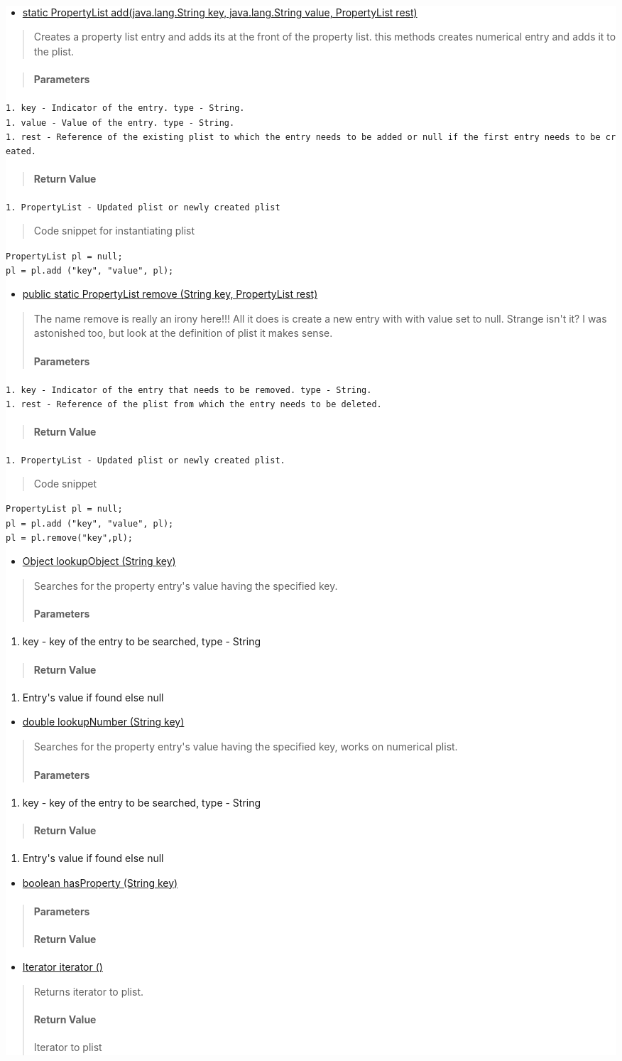   * [static PropertyList add(java.lang.String key, java.lang.String value, PropertyList rest)](http://mallet.cs.umass.edu/api/cc/mallet/util/PropertyList.html#add(java.lang.String,%20java.lang.String,%20cc.mallet.util.PropertyList))
> Creates a property list entry and adds its at the front of the property list. this methods creates numerical entry and adds it to the plist.

> #### Parameters ####
    1. key - Indicator of the entry. type - String.
    1. value - Value of the entry. type - String.
    1. rest - Reference of the existing plist to which the entry needs to be added or null if the first entry needs to be created.

> #### Return Value ####
    1. PropertyList - Updated plist or newly created plist

> Code snippet for instantiating plist
```
PropertyList pl = null;
pl = pl.add ("key", "value", pl);
```
  * [public static PropertyList remove (String key, PropertyList rest)](http://mallet.cs.umass.edu/api/cc/mallet/util/PropertyList.html#remove(java.lang.String,%20cc.mallet.util.PropertyList))
> The name remove is really an irony here!!! All it does is create a new entry with with value set to null. Strange isn't it? I was astonished too, but look at the definition of plist it makes sense.
> #### Parameters ####
    1. key - Indicator of the entry that needs to be removed. type - String.
    1. rest - Reference of the plist from which the entry needs to be deleted.

> #### Return Value ####
    1. PropertyList - Updated plist or newly created plist.
> Code snippet
```
PropertyList pl = null;
pl = pl.add ("key", "value", pl);
pl = pl.remove("key",pl);
```

  * [Object lookupObject (String key)](http://mallet.cs.umass.edu/api/cc/mallet/util/PropertyList.html#lookupObject(java.lang.String))
> Searches for the property entry's value having the specified key.
> #### Parameters ####
  1. key - key of the entry to be searched, type - String
> #### Return Value ####
  1. Entry's value if found else null

  * [double lookupNumber (String key)](http://mallet.cs.umass.edu/api/cc/mallet/util/PropertyList.html#lookupNumber(java.lang.String))
> Searches for the property entry's value having the specified key, works on numerical plist.
> #### Parameters ####
  1. key - key of the entry to be searched, type - String
> #### Return Value ####
  1. Entry's value if found else null

  * [boolean hasProperty (String key)](http://mallet.cs.umass.edu/api/cc/mallet/util/PropertyList.html#hasProperty(java.lang.String))
> #### Parameters ####
> #### Return Value ####
  * [Iterator iterator ()](http://mallet.cs.umass.edu/api/cc/mallet/util/PropertyList.html#iterator())
> Returns iterator to plist.
> #### Return Value ####
> Iterator to plist
